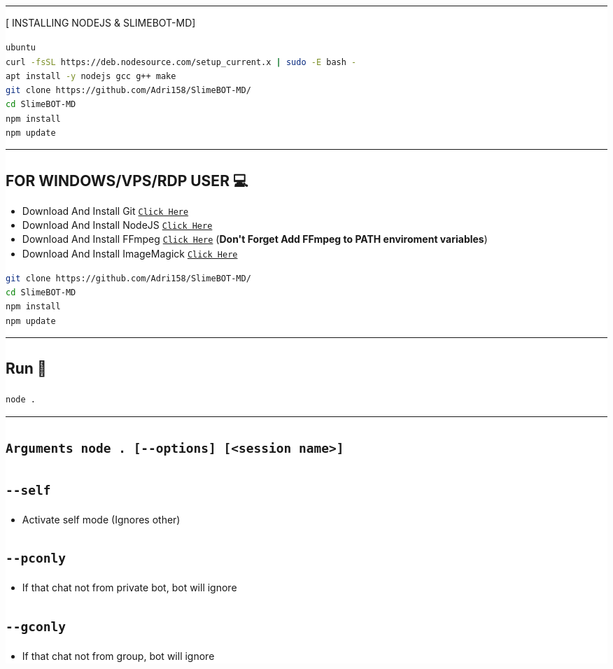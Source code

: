---------

[ INSTALLING NODEJS & SLIMEBOT-MD]

```bash
ubuntu
curl -fsSL https://deb.nodesource.com/setup_current.x | sudo -E bash -
apt install -y nodejs gcc g++ make
git clone https://github.com/Adri158/SlimeBOT-MD/
cd SlimeBOT-MD
npm install
npm update
```

---------

## FOR WINDOWS/VPS/RDP USER 💻

* Download And Install Git [`Click Here`](https://git-scm.com/downloads)
* Download And Install NodeJS [`Click Here`](https://nodejs.org/en/download)
* Download And Install FFmpeg [`Click Here`](https://ffmpeg.org/download.html) (**Don't Forget Add FFmpeg to PATH enviroment variables**)
* Download And Install ImageMagick [`Click Here`](https://imagemagick.org/script/download.php)

```bash
git clone https://github.com/Adri158/SlimeBOT-MD/
cd SlimeBOT-MD
npm install
npm update
```

---------

## Run 🏃

```bash
node .
```

---------

## ```Arguments node . [--options] [<session name>]```

## `--self`
* Activate self mode (Ignores other)

## `--pconly`
* If that chat not from private bot, bot will ignore

## `--gconly`
* If that chat not from group, bot will ignore
